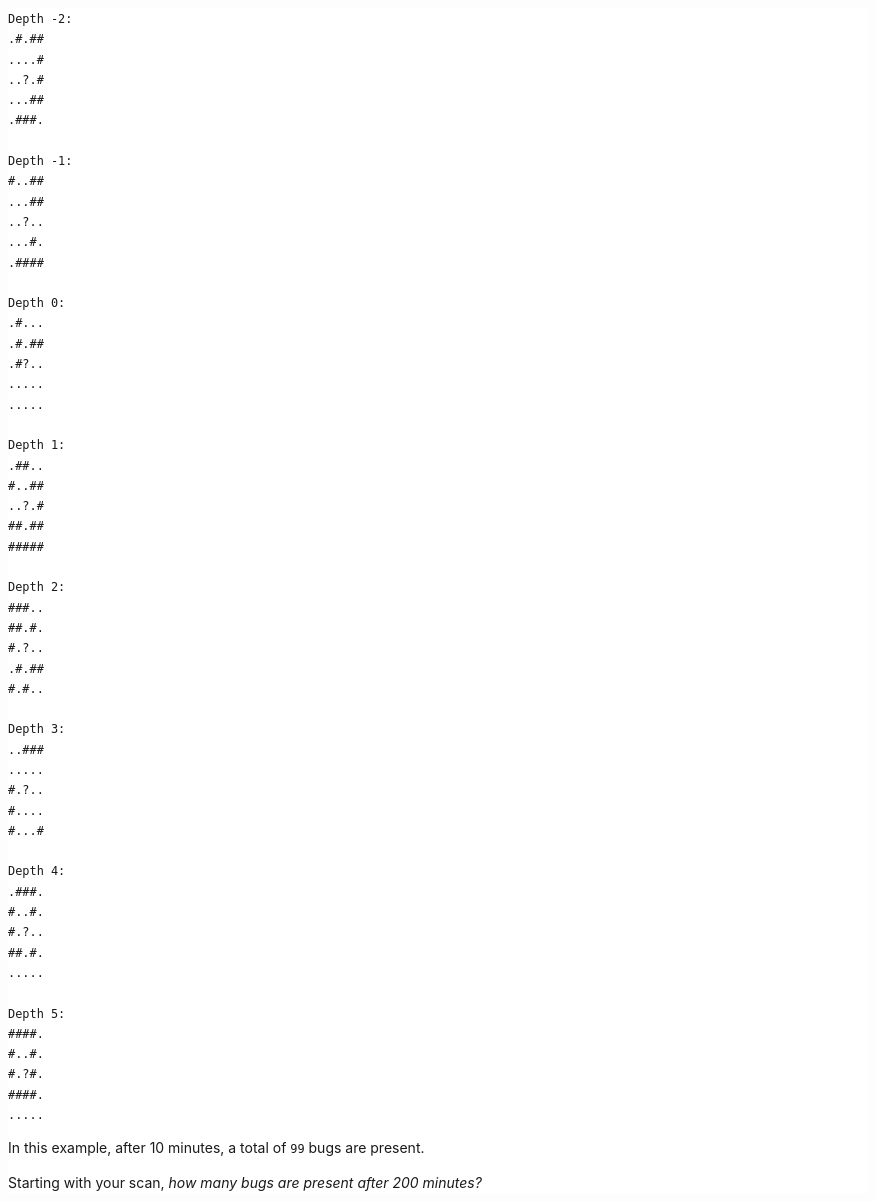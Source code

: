     Depth -2:
    .#.##
    ....#
    ..?.#
    ...##
    .###.

    Depth -1:
    #..##
    ...##
    ..?..
    ...#.
    .####

    Depth 0:
    .#...
    .#.##
    .#?..
    .....
    .....

    Depth 1:
    .##..
    #..##
    ..?.#
    ##.##
    #####

    Depth 2:
    ###..
    ##.#.
    #.?..
    .#.##
    #.#..

    Depth 3:
    ..###
    .....
    #.?..
    #....
    #...#

    Depth 4:
    .###.
    #..#.
    #.?..
    ##.#.
    .....

    Depth 5:
    ####.
    #..#.
    #.?#.
    ####.
    .....

In this example, after 10 minutes, a total of `99` bugs are present.

Starting with your scan, *how many bugs are present after 200 minutes?*
